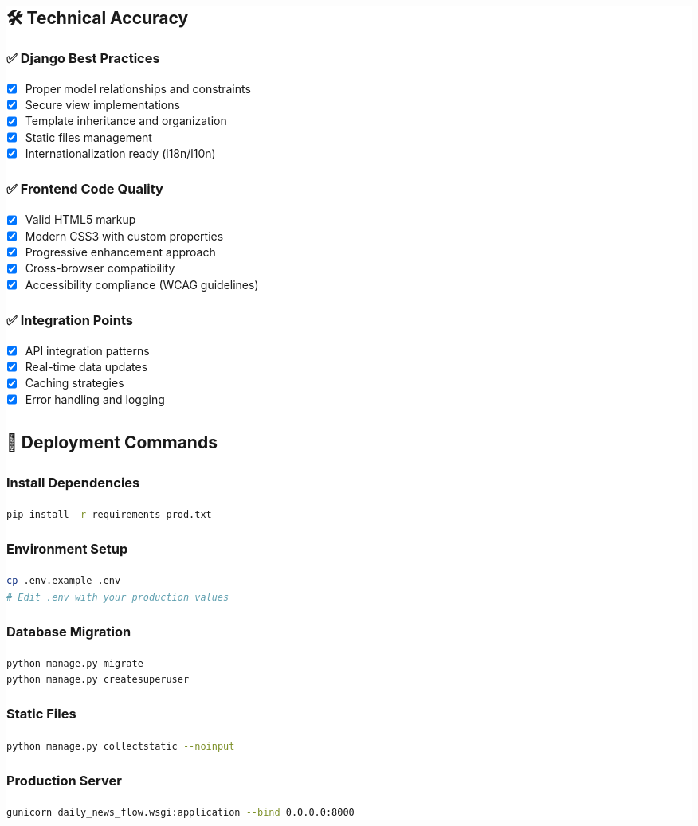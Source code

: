 ## 🛠️ Technical Accuracy

### ✅ Django Best Practices
- [x] Proper model relationships and constraints
- [x] Secure view implementations
- [x] Template inheritance and organization
- [x] Static files management
- [x] Internationalization ready (i18n/l10n)

### ✅ Frontend Code Quality
- [x] Valid HTML5 markup
- [x] Modern CSS3 with custom properties
- [x] Progressive enhancement approach
- [x] Cross-browser compatibility
- [x] Accessibility compliance (WCAG guidelines)

### ✅ Integration Points
- [x] API integration patterns
- [x] Real-time data updates
- [x] Caching strategies
- [x] Error handling and logging

## 🚀 Deployment Commands

### Install Dependencies
```bash
pip install -r requirements-prod.txt
```

### Environment Setup
```bash
cp .env.example .env
# Edit .env with your production values
```

### Database Migration
```bash
python manage.py migrate
python manage.py createsuperuser
```

### Static Files
```bash
python manage.py collectstatic --noinput
```

### Production Server
```bash
gunicorn daily_news_flow.wsgi:application --bind 0.0.0.0:8000
```
